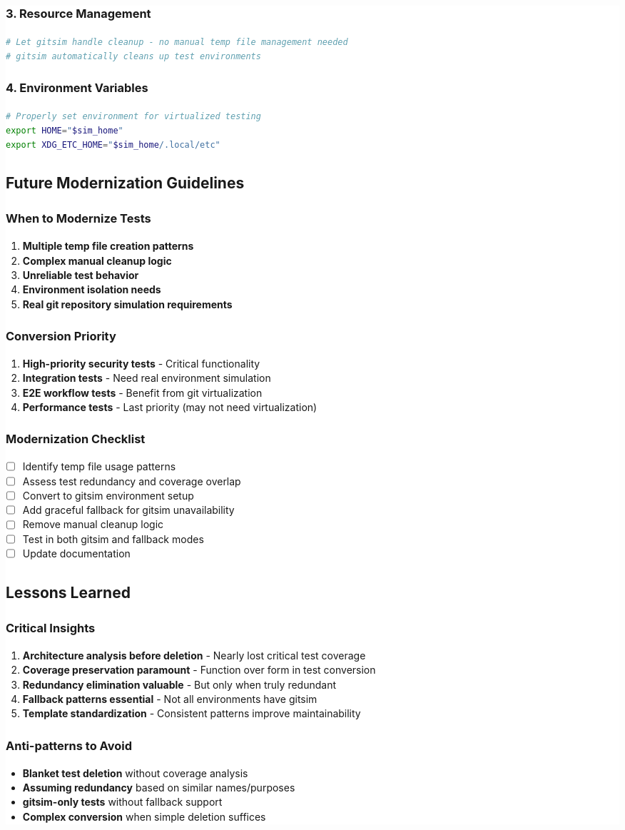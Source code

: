 ### 3. Resource Management
```bash
# Let gitsim handle cleanup - no manual temp file management needed
# gitsim automatically cleans up test environments
```

### 4. Environment Variables
```bash
# Properly set environment for virtualized testing
export HOME="$sim_home"
export XDG_ETC_HOME="$sim_home/.local/etc"
```

## Future Modernization Guidelines

### When to Modernize Tests
1. **Multiple temp file creation patterns**
2. **Complex manual cleanup logic** 
3. **Unreliable test behavior**
4. **Environment isolation needs**
5. **Real git repository simulation requirements**

### Conversion Priority
1. **High-priority security tests** - Critical functionality
2. **Integration tests** - Need real environment simulation
3. **E2E workflow tests** - Benefit from git virtualization
4. **Performance tests** - Last priority (may not need virtualization)

### Modernization Checklist
- [ ] Identify temp file usage patterns
- [ ] Assess test redundancy and coverage overlap
- [ ] Convert to gitsim environment setup
- [ ] Add graceful fallback for gitsim unavailability
- [ ] Remove manual cleanup logic
- [ ] Test in both gitsim and fallback modes
- [ ] Update documentation

## Lessons Learned

### Critical Insights
1. **Architecture analysis before deletion** - Nearly lost critical test coverage
2. **Coverage preservation paramount** - Function over form in test conversion
3. **Redundancy elimination valuable** - But only when truly redundant
4. **Fallback patterns essential** - Not all environments have gitsim
5. **Template standardization** - Consistent patterns improve maintainability

### Anti-patterns to Avoid
- **Blanket test deletion** without coverage analysis
- **Assuming redundancy** based on similar names/purposes
- **gitsim-only tests** without fallback support
- **Complex conversion** when simple deletion suffices
